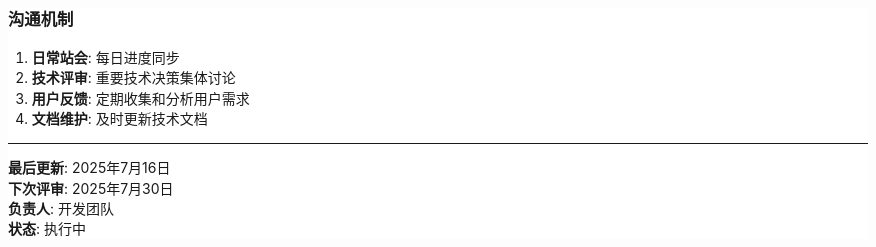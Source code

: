 ### 沟通机制
1. **日常站会**: 每日进度同步
2. **技术评审**: 重要技术决策集体讨论
3. **用户反馈**: 定期收集和分析用户需求
4. **文档维护**: 及时更新技术文档

---

**最后更新**: 2025年7月16日  
**下次评审**: 2025年7月30日  
**负责人**: 开发团队  
**状态**: 执行中

